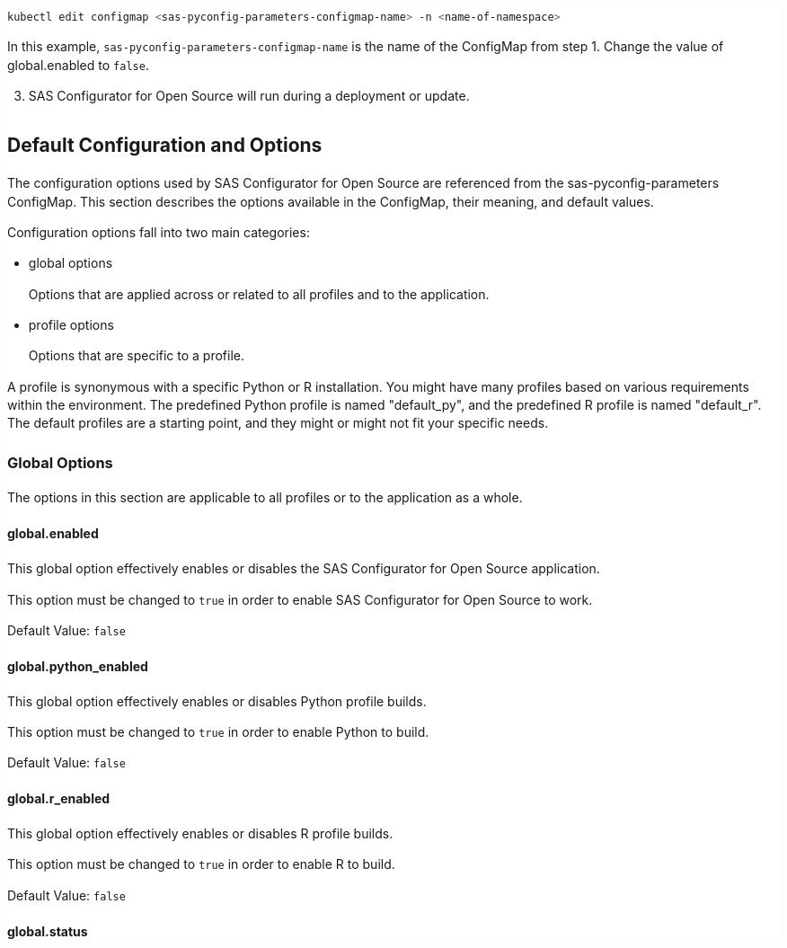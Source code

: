    ```bash
   kubectl edit configmap <sas-pyconfig-parameters-configmap-name> -n <name-of-namespace>
   ```

   In this example, `sas-pyconfig-parameters-configmap-name` is the name of the ConfigMap from step 1. Change the value of global.enabled to `false`.

3. SAS Configurator for Open Source will run during a deployment or update.

## Default Configuration and Options

The configuration options used by SAS Configurator for Open Source are referenced from the sas-pyconfig-parameters ConfigMap. This section describes the options
available in the ConfigMap, their meaning, and default values.

Configuration options fall into two main categories:

- global options

  Options that are applied across or related to all profiles and to the application.

- profile options

  Options that are specific to a profile.

A profile is synonymous with a specific Python or R installation. You might have many profiles based on various requirements within the environment. The predefined Python profile is named "default_py", and the predefined R profile is named "default_r". The default profiles are a starting point, and they might or might not fit your specific needs.

### Global Options

The options in this section are applicable to all profiles or to the application as a whole.

#### global.enabled

This global option effectively enables or disables the SAS Configurator for Open Source application.

This option must be changed to `true` in order to enable SAS Configurator for Open Source to work.

Default Value: `false`

#### global.python_enabled

This global option effectively enables or disables Python profile builds.

This option must be changed to `true` in order to enable Python to build.

Default Value: `false`

#### global.r_enabled

This global option effectively enables or disables R profile builds.

This option must be changed to `true` in order to enable R to build.

Default Value: `false`

#### global.status
